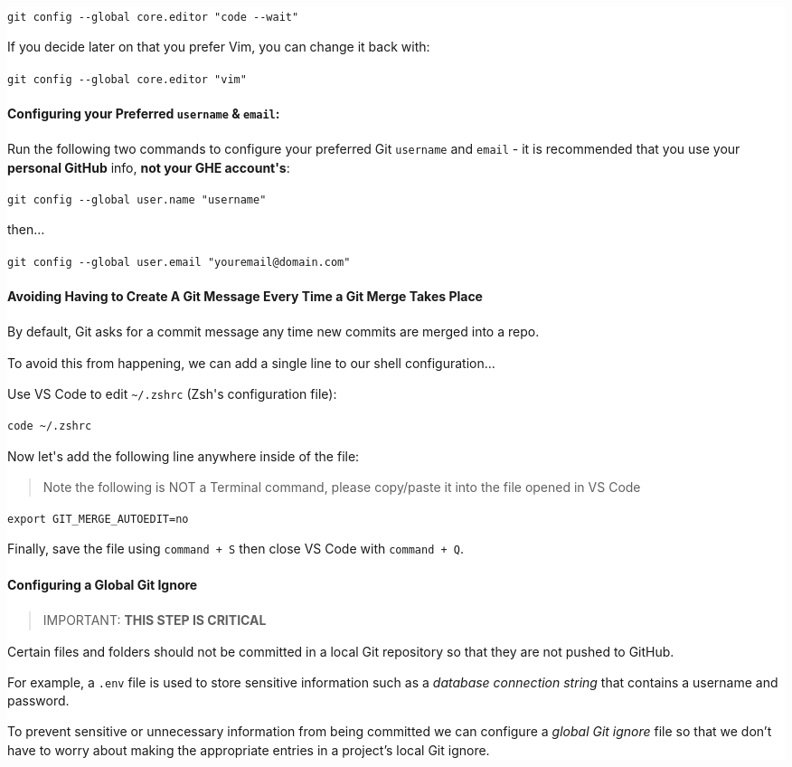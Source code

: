 ```
git config --global core.editor "code --wait" 
```

If you decide later on that you prefer Vim, you can change it back with:

```
git config --global core.editor "vim" 
```

#### Configuring your Preferred `username` & `email`:

Run the following two commands to configure your preferred Git `username` and `email` - it is recommended that you use your **personal GitHub** info, **not your GHE account's**:

```
git config --global user.name "username"
```

then...

```
git config --global user.email "youremail@domain.com"
```

#### Avoiding Having to Create A Git Message Every Time a Git Merge Takes Place

By default, Git asks for a commit message any time new commits are merged into a repo.

To avoid this from happening, we can add a single line to our shell configuration...

Use VS Code to edit `~/.zshrc` (Zsh's configuration file):

```
code ~/.zshrc
```

Now let's add the following line anywhere inside of the file:

> Note the following is NOT a Terminal command, please copy/paste it into the file opened in VS Code

```
export GIT_MERGE_AUTOEDIT=no
```

Finally, save the file using `command + S` then close VS Code with `command + Q`.

#### Configuring a Global Git Ignore

> IMPORTANT: **THIS STEP IS CRITICAL**

Certain files and folders should not be committed in a local Git repository so that they are not pushed to GitHub.

For example, a `.env` file is used to store sensitive information such as a _database connection string_ that contains a username and password. 

To prevent sensitive or unnecessary information from being committed we can configure a _global Git ignore_ file so that we don’t have to worry about making the appropriate entries in a project’s local Git ignore.
